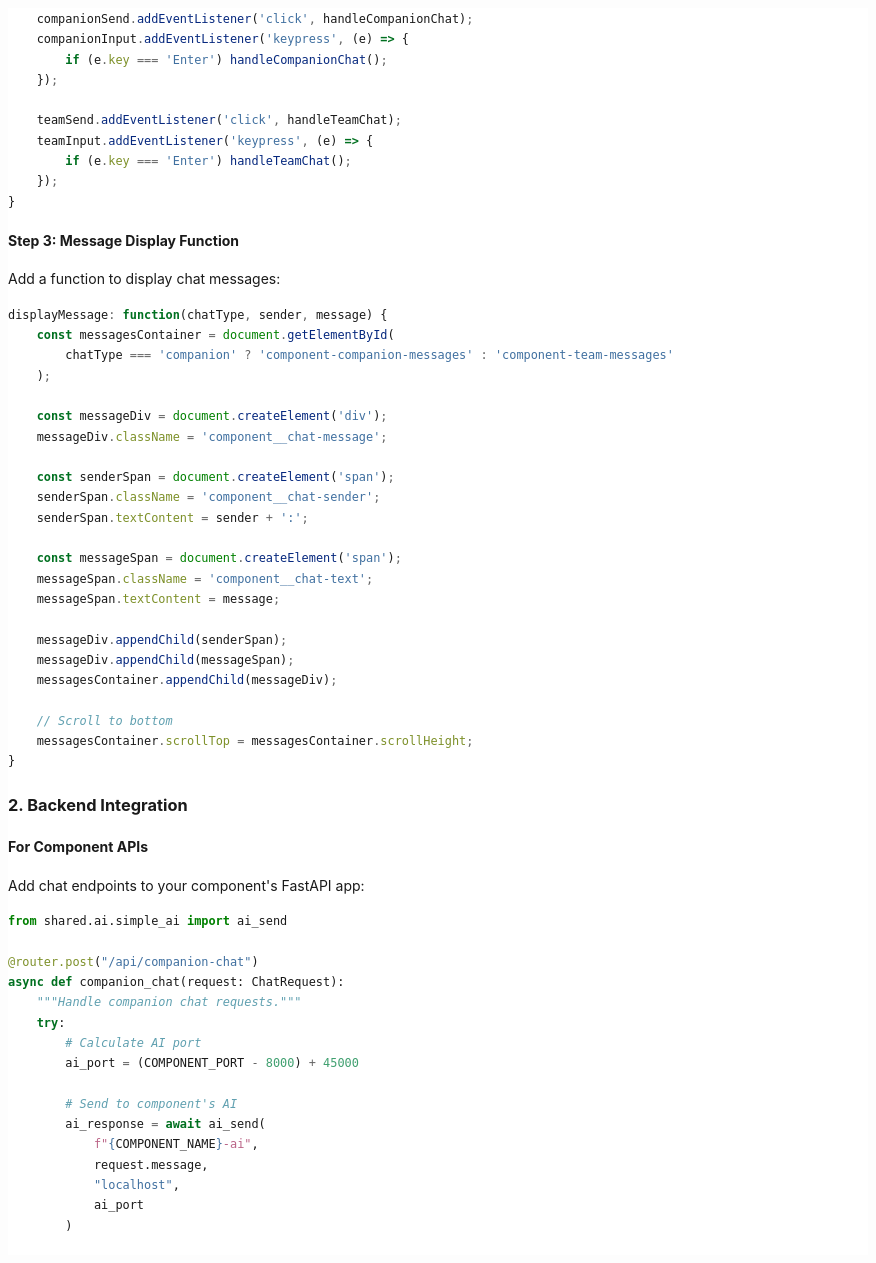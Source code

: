 ```javascript
    companionSend.addEventListener('click', handleCompanionChat);
    companionInput.addEventListener('keypress', (e) => {
        if (e.key === 'Enter') handleCompanionChat();
    });
    
    teamSend.addEventListener('click', handleTeamChat);
    teamInput.addEventListener('keypress', (e) => {
        if (e.key === 'Enter') handleTeamChat();
    });
}
```

#### Step 3: Message Display Function
Add a function to display chat messages:

```javascript
displayMessage: function(chatType, sender, message) {
    const messagesContainer = document.getElementById(
        chatType === 'companion' ? 'component-companion-messages' : 'component-team-messages'
    );
    
    const messageDiv = document.createElement('div');
    messageDiv.className = 'component__chat-message';
    
    const senderSpan = document.createElement('span');
    senderSpan.className = 'component__chat-sender';
    senderSpan.textContent = sender + ':';
    
    const messageSpan = document.createElement('span');
    messageSpan.className = 'component__chat-text';
    messageSpan.textContent = message;
    
    messageDiv.appendChild(senderSpan);
    messageDiv.appendChild(messageSpan);
    messagesContainer.appendChild(messageDiv);
    
    // Scroll to bottom
    messagesContainer.scrollTop = messagesContainer.scrollHeight;
}
```

### 2. Backend Integration

#### For Component APIs
Add chat endpoints to your component's FastAPI app:

```python
from shared.ai.simple_ai import ai_send

@router.post("/api/companion-chat")
async def companion_chat(request: ChatRequest):
    """Handle companion chat requests."""
    try:
        # Calculate AI port
        ai_port = (COMPONENT_PORT - 8000) + 45000
        
        # Send to component's AI
        ai_response = await ai_send(
            f"{COMPONENT_NAME}-ai", 
            request.message, 
            "localhost", 
            ai_port
        )
        
```